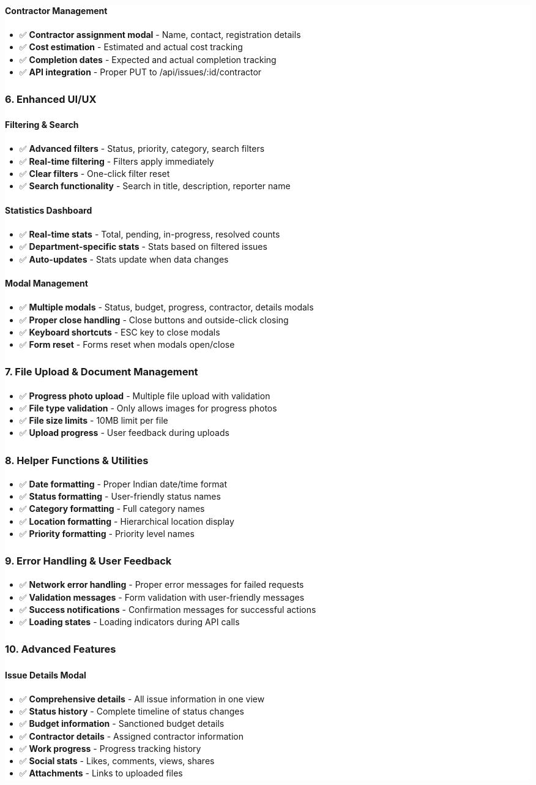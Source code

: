 #### **Contractor Management**
- ✅ **Contractor assignment modal** - Name, contact, registration details
- ✅ **Cost estimation** - Estimated and actual cost tracking
- ✅ **Completion dates** - Expected and actual completion tracking
- ✅ **API integration** - Proper PUT to /api/issues/:id/contractor

### **6. Enhanced UI/UX**

#### **Filtering & Search**
- ✅ **Advanced filters** - Status, priority, category, search filters
- ✅ **Real-time filtering** - Filters apply immediately
- ✅ **Clear filters** - One-click filter reset
- ✅ **Search functionality** - Search in title, description, reporter name

#### **Statistics Dashboard**
- ✅ **Real-time stats** - Total, pending, in-progress, resolved counts
- ✅ **Department-specific stats** - Stats based on filtered issues
- ✅ **Auto-updates** - Stats update when data changes

#### **Modal Management**
- ✅ **Multiple modals** - Status, budget, progress, contractor, details modals
- ✅ **Proper close handling** - Close buttons and outside-click closing
- ✅ **Keyboard shortcuts** - ESC key to close modals
- ✅ **Form reset** - Forms reset when modals open/close

### **7. File Upload & Document Management**
- ✅ **Progress photo upload** - Multiple file upload with validation
- ✅ **File type validation** - Only allows images for progress photos
- ✅ **File size limits** - 10MB limit per file
- ✅ **Upload progress** - User feedback during uploads

### **8. Helper Functions & Utilities**
- ✅ **Date formatting** - Proper Indian date/time format
- ✅ **Status formatting** - User-friendly status names
- ✅ **Category formatting** - Full category names
- ✅ **Location formatting** - Hierarchical location display
- ✅ **Priority formatting** - Priority level names

### **9. Error Handling & User Feedback**
- ✅ **Network error handling** - Proper error messages for failed requests
- ✅ **Validation messages** - Form validation with user-friendly messages
- ✅ **Success notifications** - Confirmation messages for successful actions
- ✅ **Loading states** - Loading indicators during API calls

### **10. Advanced Features**

#### **Issue Details Modal**
- ✅ **Comprehensive details** - All issue information in one view
- ✅ **Status history** - Complete timeline of status changes
- ✅ **Budget information** - Sanctioned budget details
- ✅ **Contractor details** - Assigned contractor information
- ✅ **Work progress** - Progress tracking history
- ✅ **Social stats** - Likes, comments, views, shares
- ✅ **Attachments** - Links to uploaded files

